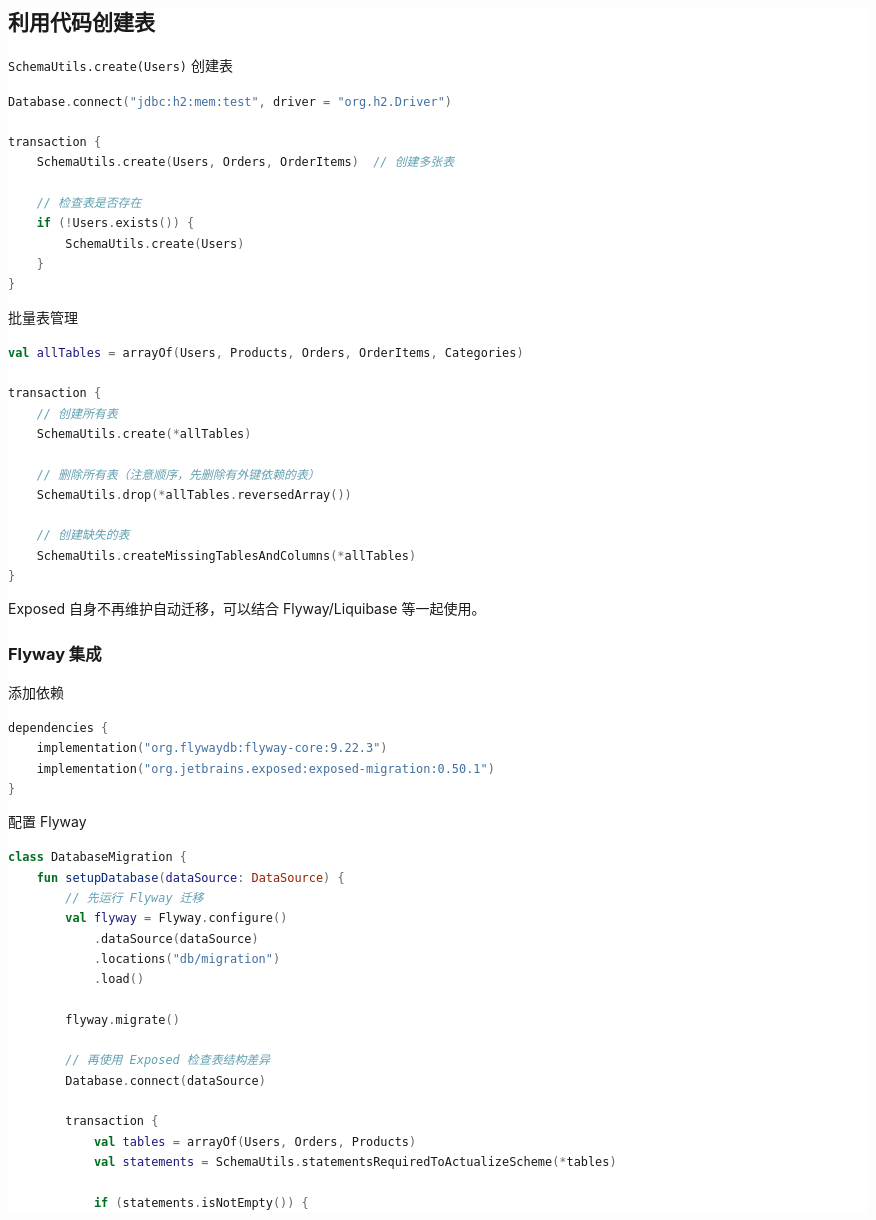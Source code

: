 ## 利用代码创建表

`SchemaUtils.create(Users)` 创建表

```kotlin
Database.connect("jdbc:h2:mem:test", driver = "org.h2.Driver")

transaction {
    SchemaUtils.create(Users, Orders, OrderItems)  // 创建多张表

    // 检查表是否存在
    if (!Users.exists()) {
        SchemaUtils.create(Users)
    }
}
```

批量表管理

```kotlin
val allTables = arrayOf(Users, Products, Orders, OrderItems, Categories)

transaction {
    // 创建所有表
    SchemaUtils.create(*allTables)

    // 删除所有表（注意顺序，先删除有外键依赖的表）
    SchemaUtils.drop(*allTables.reversedArray())

    // 创建缺失的表
    SchemaUtils.createMissingTablesAndColumns(*allTables)
}
```

Exposed 自身不再维护自动迁移，可以结合 Flyway/Liquibase 等一起使用。

### Flyway 集成

添加依赖

```kotlin
dependencies {
    implementation("org.flywaydb:flyway-core:9.22.3")
    implementation("org.jetbrains.exposed:exposed-migration:0.50.1")
}
```

配置 Flyway

```kotlin
class DatabaseMigration {
    fun setupDatabase(dataSource: DataSource) {
        // 先运行 Flyway 迁移
        val flyway = Flyway.configure()
            .dataSource(dataSource)
            .locations("db/migration")
            .load()

        flyway.migrate()

        // 再使用 Exposed 检查表结构差异
        Database.connect(dataSource)

        transaction {
            val tables = arrayOf(Users, Orders, Products)
            val statements = SchemaUtils.statementsRequiredToActualizeScheme(*tables)

            if (statements.isNotEmpty()) {
```